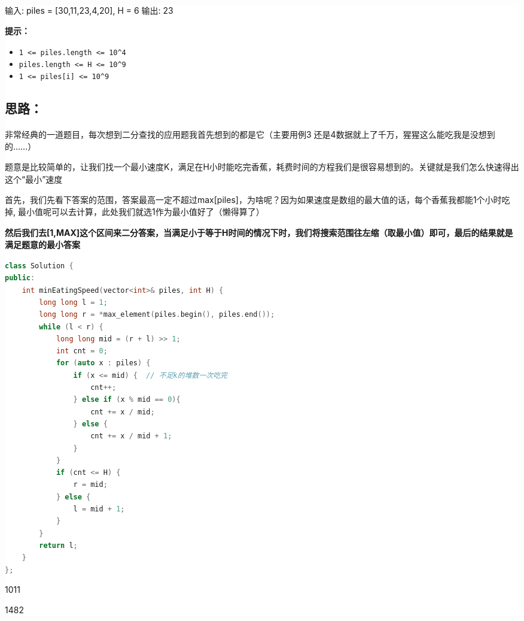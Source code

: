 输入: piles = [30,11,23,4,20], H = 6
输出: 23

**提示：**

- `1 <= piles.length <= 10^4`
- `piles.length <= H <= 10^9`
- `1 <= piles[i] <= 10^9`

## 思路：

非常经典的一道题目，每次想到二分查找的应用题我首先想到的都是它（主要用例3 还是4数据就上了千万，猩猩这么能吃我是没想到的……）

题意是比较简单的，让我们找一个最小速度K，满足在H小时能吃完香蕉，耗费时间的方程我们是很容易想到的。关键就是我们怎么快速得出这个“最小”速度

首先，我们先看下答案的范围，答案最高一定不超过max[piles]，为啥呢？因为如果速度是数组的最大值的话，每个香蕉我都能1个小时吃掉, 最小值呢可以去计算，此处我们就选1作为最小值好了（懒得算了）

**然后我们去[1,MAX]这个区间来二分答案，当满足小于等于H时间的情况下时，我们将搜索范围往左缩（取最小值）即可，最后的结果就是满足题意的最小答案**

```c++
class Solution {
public:
    int minEatingSpeed(vector<int>& piles, int H) {
        long long l = 1;
        long long r = *max_element(piles.begin(), piles.end());
        while (l < r) {
            long long mid = (r + l) >> 1;
            int cnt = 0;
            for (auto x : piles) {
                if (x <= mid) {  // 不足k的堆数一次吃完
                    cnt++;
                } else if (x % mid == 0){ 
                    cnt += x / mid;
                } else {
                    cnt += x / mid + 1;
                }
            }
            if (cnt <= H) {
                r = mid;
            } else {
                l = mid + 1;
            }
        }
        return l;
    }
};
```

1011

1482
